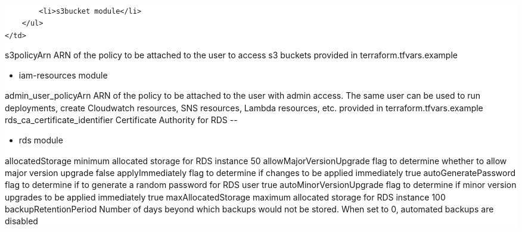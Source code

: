             <li>s3bucket module</li>
        </ul>
    </td>
  </tr>
  <tr>
    <th>s3policyArn</th>
    <td>ARN of the policy to be attached to the user to access s3 buckets</td>
    <td>provided in terraform.tfvars.example</td>
    <td rowspan="2">
        <ul>
            <li>iam-resources module</li>
        </ul>
    </td>
  </tr>
  <tr>
    <th>admin_user_policyArn</th>
    <td>ARN of the policy to be attached to the user with admin access. The same user can be used to run deployments, create Cloudwatch resources, SNS resources, Lambda resources, etc.</td>
    <td>provided in terraform.tfvars.example</td>
  </tr>
  <tr>
    <th>rds_ca_certificate_identifier</th>
    <td>Certificate Authority for RDS</td>
    <td>--</td>
    <td rowspan="18">
        <ul>
            <li>rds module</li>
        </ul>
    </td>
  </tr>
  <tr>
    <th>allocatedStorage</th>
    <td>minimum allocated storage for RDS instance</td>
    <td>50</td>
  </tr>
  <tr>
    <th>allowMajorVersionUpgrade</th>
    <td>flag to determine whether to allow major version upgrade</td>
    <td>false</td>
  </tr>
  <tr>
    <th>applyImmediately</th>
    <td>flag to determine if changes to be applied immediately</td>
    <td>true</td>
  </tr>
  <tr>
    <th>autoGeneratePassword</th>
    <td>flag to determine if to generate a random password for RDS user</td>
    <td>true</td>
  </tr>
  <tr>
    <th>autoMinorVersionUpgrade</th>
    <td>flag to determine if minor version upgrades to be applied immediately</td>
    <td>true</td>
  </tr>
  <tr>
    <th>maxAllocatedStorage</th>
    <td>maximum allocated storage for RDS instance</td>
    <td>100</td>
  </tr>
  <tr>
    <th>backupRetentionPeriod</th>
    <td>Number of days beyond which backups would not be stored. When set to 0, automated backups are disabled</td>